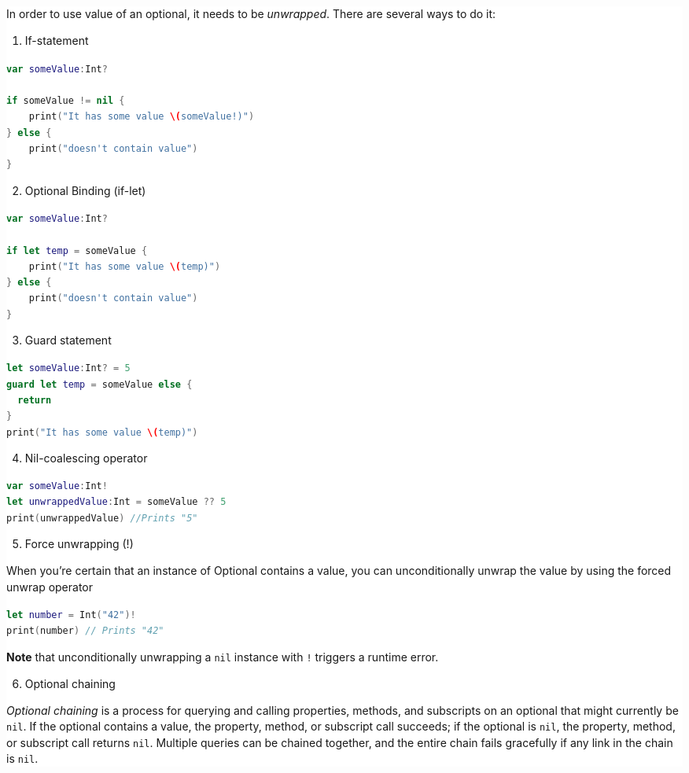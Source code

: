In order to use value of an optional, it needs to be _unwrapped_. There are several ways to do it:

1. If-statement
```swift
var someValue:Int?
        
if someValue != nil {
	print("It has some value \(someValue!)")
} else {
	print("doesn't contain value")
}
```

2. Optional Binding (if-let)
```swift
var someValue:Int?
       
if let temp = someValue {
	print("It has some value \(temp)") 
} else {
	print("doesn't contain value")
}
```

3. Guard statement
```swift
let someValue:Int? = 5
guard let temp = someValue else {
  return
}
print("It has some value \(temp)")
```

4. Nil-coalescing operator
```swift
var someValue:Int!
let unwrappedValue:Int = someValue ?? 5
print(unwrappedValue) //Prints "5"
```

5. Force unwrapping (!)

When you’re certain that an instance of Optional contains a value, you can unconditionally unwrap the value by using the forced unwrap operator
```swift
let number = Int("42")!
print(number) // Prints "42"
```

**Note** that unconditionally unwrapping a `nil` instance with `!` triggers a runtime error.

6. Optional chaining

_Optional chaining_ is a process for querying and calling properties, methods, and subscripts on an optional that might currently be `nil`. If the optional contains a value, the property, method, or subscript call succeeds; if the optional is `nil`, the property, method, or subscript call returns `nil`. Multiple queries can be chained together, and the entire chain fails gracefully if any link in the chain is `nil`.
